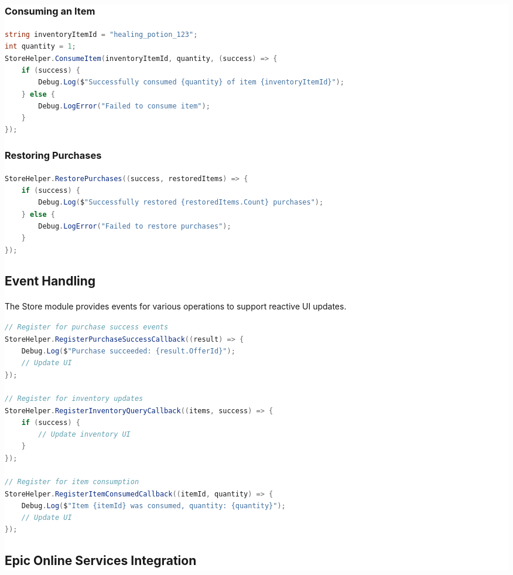 ### Consuming an Item

```csharp
string inventoryItemId = "healing_potion_123";
int quantity = 1;
StoreHelper.ConsumeItem(inventoryItemId, quantity, (success) => {
    if (success) {
        Debug.Log($"Successfully consumed {quantity} of item {inventoryItemId}");
    } else {
        Debug.LogError("Failed to consume item");
    }
});
```

### Restoring Purchases

```csharp
StoreHelper.RestorePurchases((success, restoredItems) => {
    if (success) {
        Debug.Log($"Successfully restored {restoredItems.Count} purchases");
    } else {
        Debug.LogError("Failed to restore purchases");
    }
});
```

## Event Handling

The Store module provides events for various operations to support reactive UI updates.

```csharp
// Register for purchase success events
StoreHelper.RegisterPurchaseSuccessCallback((result) => {
    Debug.Log($"Purchase succeeded: {result.OfferId}");
    // Update UI
});

// Register for inventory updates
StoreHelper.RegisterInventoryQueryCallback((items, success) => {
    if (success) {
        // Update inventory UI
    }
});

// Register for item consumption
StoreHelper.RegisterItemConsumedCallback((itemId, quantity) => {
    Debug.Log($"Item {itemId} was consumed, quantity: {quantity}");
    // Update UI
});
```

## Epic Online Services Integration
